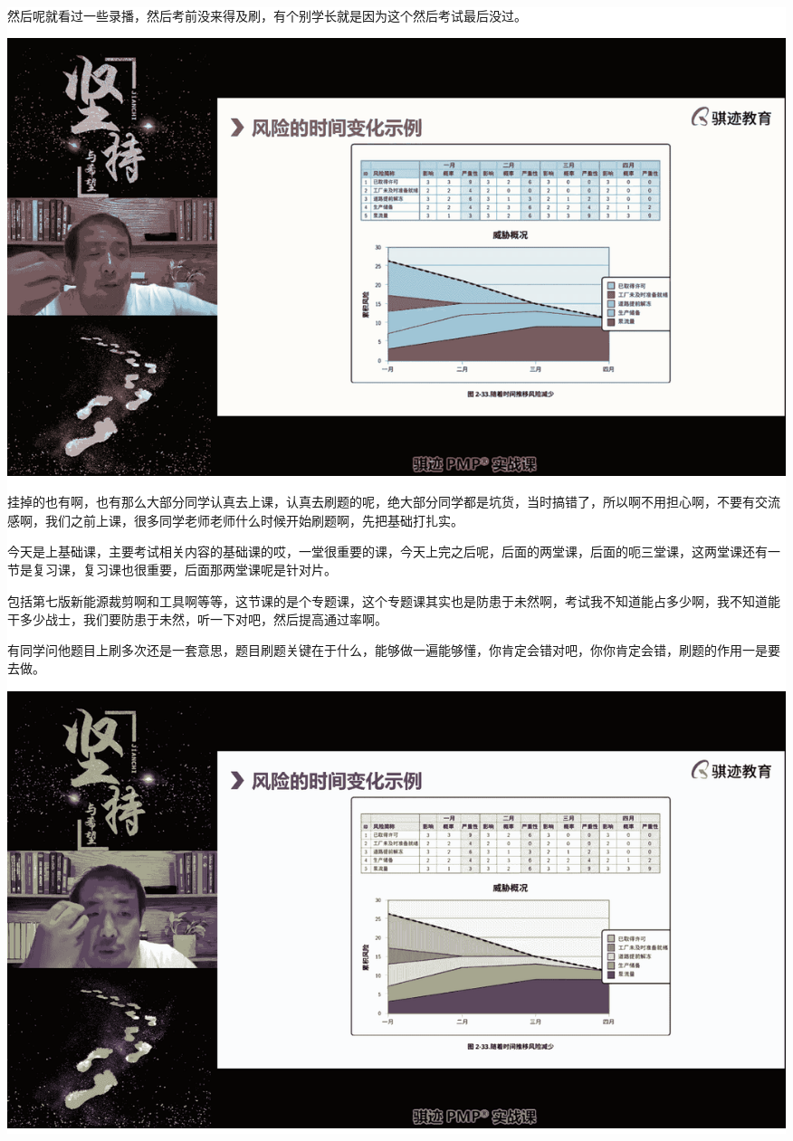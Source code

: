 然后呢就看过一些录播，然后考前没来得及刷，有个别学长就是因为这个然后考试最后没过。

![](img/08c01e62a1032f1c97623b021c18fdf5_44.png)

挂掉的也有啊，也有那么大部分同学认真去上课，认真去刷题的呢，绝大部分同学都是坑货，当时搞错了，所以啊不用担心啊，不要有交流感啊，我们之前上课，很多同学老师老师什么时候开始刷题啊，先把基础打扎实。

今天是上基础课，主要考试相关内容的基础课的哎，一堂很重要的课，今天上完之后呢，后面的两堂课，后面的呃三堂课，这两堂课还有一节是复习课，复习课也很重要，后面那两堂课呢是针对片。

包括第七版新能源裁剪啊和工具啊等等，这节课的是个专题课，这个专题课其实也是防患于未然啊，考试我不知道能占多少啊，我不知道能干多少战士，我们要防患于未然，听一下对吧，然后提高通过率啊。

有同学问他题目上刷多次还是一套意思，题目刷题关键在于什么，能够做一遍能够懂，你肯定会错对吧，你你肯定会错，刷题的作用一是要去做。



![](img/08c01e62a1032f1c97623b021c18fdf5_46.png)
